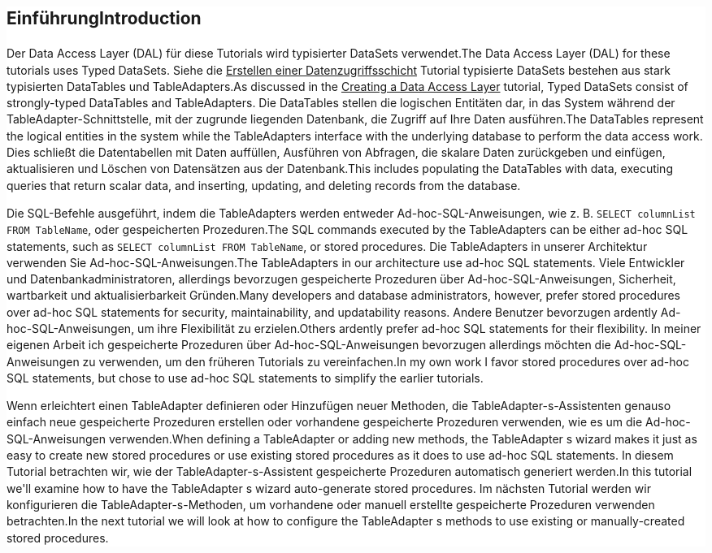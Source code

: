 ## <a name="introduction"></a><span data-ttu-id="6b6a3-110">Einführung</span><span class="sxs-lookup"><span data-stu-id="6b6a3-110">Introduction</span></span>

<span data-ttu-id="6b6a3-111">Der Data Access Layer (DAL) für diese Tutorials wird typisierter DataSets verwendet.</span><span class="sxs-lookup"><span data-stu-id="6b6a3-111">The Data Access Layer (DAL) for these tutorials uses Typed DataSets.</span></span> <span data-ttu-id="6b6a3-112">Siehe die [Erstellen einer Datenzugriffsschicht](../introduction/creating-a-data-access-layer-cs.md) Tutorial typisierte DataSets bestehen aus stark typisierten DataTables und TableAdapters.</span><span class="sxs-lookup"><span data-stu-id="6b6a3-112">As discussed in the [Creating a Data Access Layer](../introduction/creating-a-data-access-layer-cs.md) tutorial, Typed DataSets consist of strongly-typed DataTables and TableAdapters.</span></span> <span data-ttu-id="6b6a3-113">Die DataTables stellen die logischen Entitäten dar, in das System während der TableAdapter-Schnittstelle, mit der zugrunde liegenden Datenbank, die Zugriff auf Ihre Daten ausführen.</span><span class="sxs-lookup"><span data-stu-id="6b6a3-113">The DataTables represent the logical entities in the system while the TableAdapters interface with the underlying database to perform the data access work.</span></span> <span data-ttu-id="6b6a3-114">Dies schließt die Datentabellen mit Daten auffüllen, Ausführen von Abfragen, die skalare Daten zurückgeben und einfügen, aktualisieren und Löschen von Datensätzen aus der Datenbank.</span><span class="sxs-lookup"><span data-stu-id="6b6a3-114">This includes populating the DataTables with data, executing queries that return scalar data, and inserting, updating, and deleting records from the database.</span></span>

<span data-ttu-id="6b6a3-115">Die SQL-Befehle ausgeführt, indem die TableAdapters werden entweder Ad-hoc-SQL-Anweisungen, wie z. B. `SELECT columnList FROM TableName`, oder gespeicherten Prozeduren.</span><span class="sxs-lookup"><span data-stu-id="6b6a3-115">The SQL commands executed by the TableAdapters can be either ad-hoc SQL statements, such as `SELECT columnList FROM TableName`, or stored procedures.</span></span> <span data-ttu-id="6b6a3-116">Die TableAdapters in unserer Architektur verwenden Sie Ad-hoc-SQL-Anweisungen.</span><span class="sxs-lookup"><span data-stu-id="6b6a3-116">The TableAdapters in our architecture use ad-hoc SQL statements.</span></span> <span data-ttu-id="6b6a3-117">Viele Entwickler und Datenbankadministratoren, allerdings bevorzugen gespeicherte Prozeduren über Ad-hoc-SQL-Anweisungen, Sicherheit, wartbarkeit und aktualisierbarkeit Gründen.</span><span class="sxs-lookup"><span data-stu-id="6b6a3-117">Many developers and database administrators, however, prefer stored procedures over ad-hoc SQL statements for security, maintainability, and updatability reasons.</span></span> <span data-ttu-id="6b6a3-118">Andere Benutzer bevorzugen ardently Ad-hoc-SQL-Anweisungen, um ihre Flexibilität zu erzielen.</span><span class="sxs-lookup"><span data-stu-id="6b6a3-118">Others ardently prefer ad-hoc SQL statements for their flexibility.</span></span> <span data-ttu-id="6b6a3-119">In meiner eigenen Arbeit ich gespeicherte Prozeduren über Ad-hoc-SQL-Anweisungen bevorzugen allerdings möchten die Ad-hoc-SQL-Anweisungen zu verwenden, um den früheren Tutorials zu vereinfachen.</span><span class="sxs-lookup"><span data-stu-id="6b6a3-119">In my own work I favor stored procedures over ad-hoc SQL statements, but chose to use ad-hoc SQL statements to simplify the earlier tutorials.</span></span>

<span data-ttu-id="6b6a3-120">Wenn erleichtert einen TableAdapter definieren oder Hinzufügen neuer Methoden, die TableAdapter-s-Assistenten genauso einfach neue gespeicherte Prozeduren erstellen oder vorhandene gespeicherte Prozeduren verwenden, wie es um die Ad-hoc-SQL-Anweisungen verwenden.</span><span class="sxs-lookup"><span data-stu-id="6b6a3-120">When defining a TableAdapter or adding new methods, the TableAdapter s wizard makes it just as easy to create new stored procedures or use existing stored procedures as it does to use ad-hoc SQL statements.</span></span> <span data-ttu-id="6b6a3-121">In diesem Tutorial betrachten wir, wie der TableAdapter-s-Assistent gespeicherte Prozeduren automatisch generiert werden.</span><span class="sxs-lookup"><span data-stu-id="6b6a3-121">In this tutorial we'll examine how to have the TableAdapter s wizard auto-generate stored procedures.</span></span> <span data-ttu-id="6b6a3-122">Im nächsten Tutorial werden wir konfigurieren die TableAdapter-s-Methoden, um vorhandene oder manuell erstellte gespeicherte Prozeduren verwenden betrachten.</span><span class="sxs-lookup"><span data-stu-id="6b6a3-122">In the next tutorial we will look at how to configure the TableAdapter s methods to use existing or manually-created stored procedures.</span></span>

